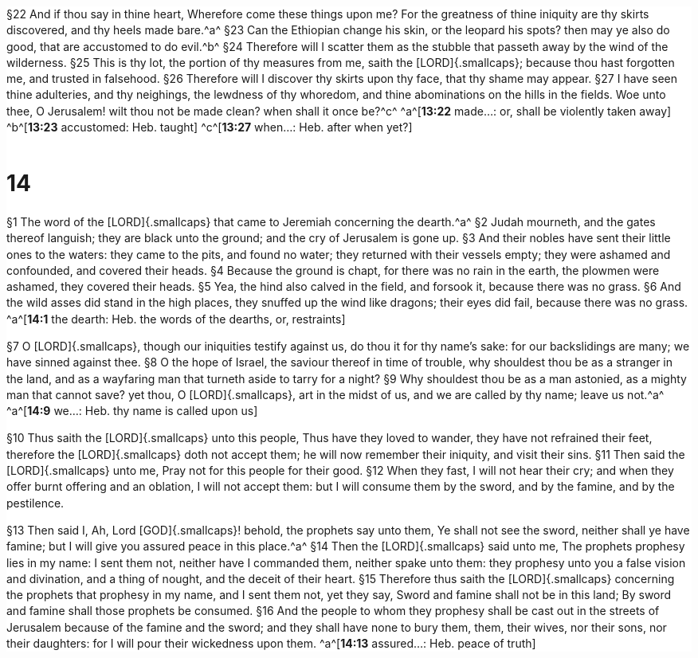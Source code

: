 §22 And if thou say in thine heart, Wherefore come these things upon me? For the greatness of thine iniquity are thy skirts discovered, and thy heels made bare.^a^ 
§23 Can the Ethiopian change his skin, or the leopard his spots? then may ye also do good, that are accustomed to do evil.^b^ 
§24 Therefore will I scatter them as the stubble that passeth away by the wind of the wilderness. 
§25 This is thy lot, the portion of thy measures from me, saith the [LORD]{.smallcaps}; because thou hast forgotten me, and trusted in falsehood. 
§26 Therefore will I discover thy skirts upon thy face, that thy shame may appear. 
§27 I have seen thine adulteries, and thy neighings, the lewdness of thy whoredom, and thine abominations on the hills in the fields. Woe unto thee, O Jerusalem! wilt thou not be made clean? when shall it once be?^c^
^a^[**13:22** made…: or, shall be violently taken away] ^b^[**13:23** accustomed: Heb. taught] ^c^[**13:27** when…: Heb. after when yet?] 

# 14 
§1 The word of the [LORD]{.smallcaps} that came to Jeremiah concerning the dearth.^a^ 
§2 Judah mourneth, and the gates thereof languish; they are black unto the ground; and the cry of Jerusalem is gone up. 
§3 And their nobles have sent their little ones to the waters: they came to the pits, and found no water; they returned with their vessels empty; they were ashamed and confounded, and covered their heads. 
§4 Because the ground is chapt, for there was no rain in the earth, the plowmen were ashamed, they covered their heads. 
§5 Yea, the hind also calved in the field, and forsook it, because there was no grass. 
§6 And the wild asses did stand in the high places, they snuffed up the wind like dragons; their eyes did fail, because there was no grass. 
^a^[**14:1** the dearth: Heb. the words of the dearths, or, restraints]

§7 O [LORD]{.smallcaps}, though our iniquities testify against us, do thou it for thy name’s sake: for our backslidings are many; we have sinned against thee. 
§8 O the hope of Israel, the saviour thereof in time of trouble, why shouldest thou be as a stranger in the land, and as a wayfaring man that turneth aside to tarry for a night? 
§9 Why shouldest thou be as a man astonied, as a mighty man that cannot save? yet thou, O [LORD]{.smallcaps}, art in the midst of us, and we are called by thy name; leave us not.^a^ 
^a^[**14:9** we…: Heb. thy name is called upon us]

§10 Thus saith the [LORD]{.smallcaps} unto this people, Thus have they loved to wander, they have not refrained their feet, therefore the [LORD]{.smallcaps} doth not accept them; he will now remember their iniquity, and visit their sins. 
§11 Then said the [LORD]{.smallcaps} unto me, Pray not for this people for their good. 
§12 When they fast, I will not hear their cry; and when they offer burnt offering and an oblation, I will not accept them: but I will consume them by the sword, and by the famine, and by the pestilence. 

§13 Then said I, Ah, Lord [GOD]{.smallcaps}! behold, the prophets say unto them, Ye shall not see the sword, neither shall ye have famine; but I will give you assured peace in this place.^a^ 
§14 Then the [LORD]{.smallcaps} said unto me, The prophets prophesy lies in my name: I sent them not, neither have I commanded them, neither spake unto them: they prophesy unto you a false vision and divination, and a thing of nought, and the deceit of their heart. 
§15 Therefore thus saith the [LORD]{.smallcaps} concerning the prophets that prophesy in my name, and I sent them not, yet they say, Sword and famine shall not be in this land; By sword and famine shall those prophets be consumed. 
§16 And the people to whom they prophesy shall be cast out in the streets of Jerusalem because of the famine and the sword; and they shall have none to bury them, them, their wives, nor their sons, nor their daughters: for I will pour their wickedness upon them. 
^a^[**14:13** assured…: Heb. peace of truth]
